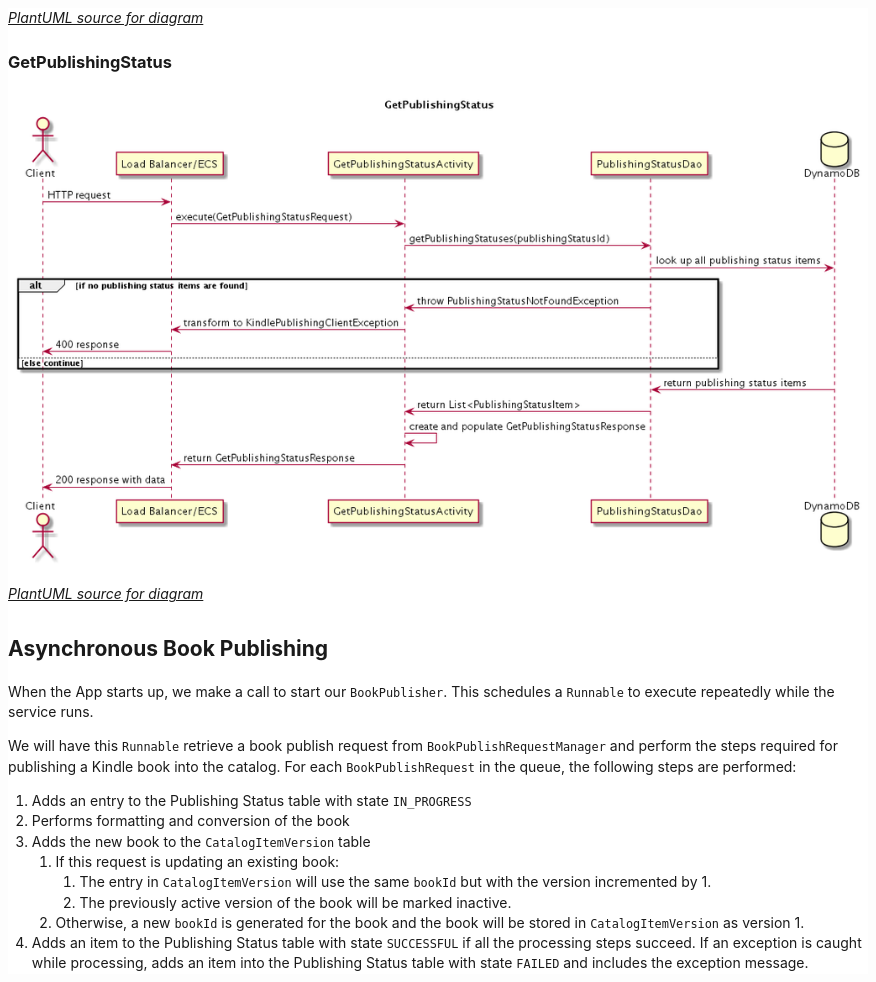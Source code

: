 *[PlantUML source for diagram](https://tiny.amazon.com/1f1qb1cfd/submitBook)*

### GetPublishingStatus

![Sequence diagram for getPublishingStatus API](src/resources/getPublishingStatus.png)

*[PlantUML source for diagram](https://tiny.amazon.com/1d2776gb8/getPub)*

## Asynchronous Book Publishing

When the App starts up, we make a call to start our `BookPublisher`. This schedules a
`Runnable` to execute repeatedly while the service runs.

We will have this `Runnable` retrieve a book publish request from `BookPublishRequestManager` and
perform the steps required for publishing a Kindle book into the catalog. For each
`BookPublishRequest` in the queue, the following steps are performed:

1. Adds an entry to the Publishing Status table with state `IN_PROGRESS`
2. Performs formatting and conversion of the book
3. Adds the new book to the `CatalogItemVersion` table
    1. If this request is updating an existing book:
        1. The entry in `CatalogItemVersion` will use the same `bookId` but with the
           version incremented by 1.
        1. The previously active version of the book will be marked inactive.
    2. Otherwise, a new `bookId` is generated for the book and the book will be stored in
        `CatalogItemVersion` as version 1.
4. Adds an item to the Publishing Status table with state `SUCCESSFUL` if all the processing steps
    succeed. If an exception is caught while processing, adds an item into the Publishing Status
    table with state `FAILED` and includes the exception message.
